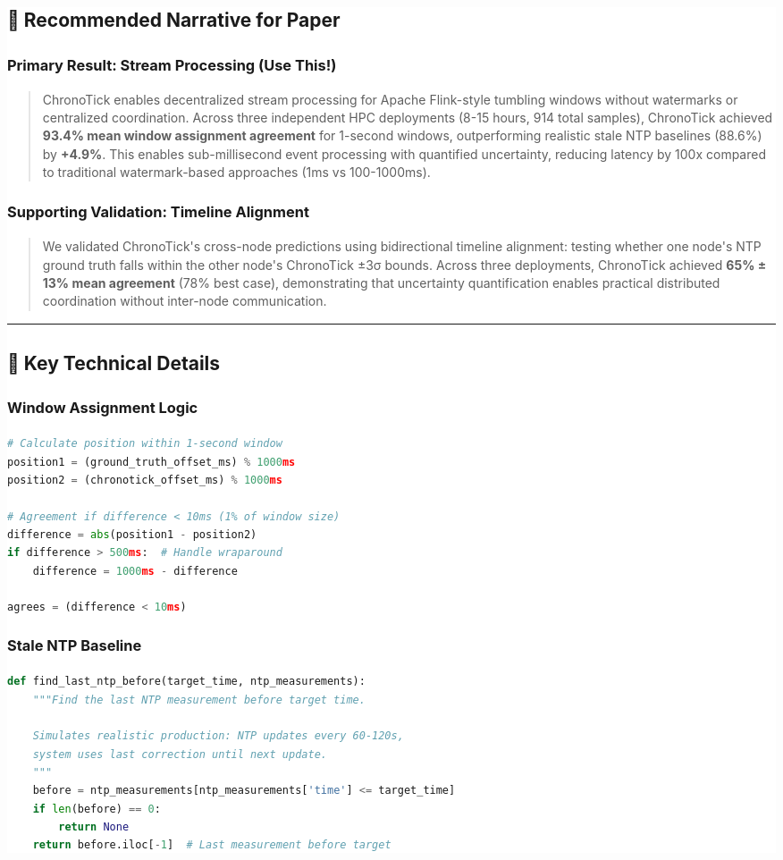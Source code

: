 
## 📝 Recommended Narrative for Paper

### Primary Result: Stream Processing (Use This!)

> ChronoTick enables decentralized stream processing for Apache Flink-style tumbling windows without watermarks or centralized coordination. Across three independent HPC deployments (8-15 hours, 914 total samples), ChronoTick achieved **93.4% mean window assignment agreement** for 1-second windows, outperforming realistic stale NTP baselines (88.6%) by **+4.9%**. This enables sub-millisecond event processing with quantified uncertainty, reducing latency by 100x compared to traditional watermark-based approaches (1ms vs 100-1000ms).

### Supporting Validation: Timeline Alignment

> We validated ChronoTick's cross-node predictions using bidirectional timeline alignment: testing whether one node's NTP ground truth falls within the other node's ChronoTick ±3σ bounds. Across three deployments, ChronoTick achieved **65% ± 13% mean agreement** (78% best case), demonstrating that uncertainty quantification enables practical distributed coordination without inter-node communication.

---

## 🔬 Key Technical Details

### Window Assignment Logic

```python
# Calculate position within 1-second window
position1 = (ground_truth_offset_ms) % 1000ms
position2 = (chronotick_offset_ms) % 1000ms

# Agreement if difference < 10ms (1% of window size)
difference = abs(position1 - position2)
if difference > 500ms:  # Handle wraparound
    difference = 1000ms - difference

agrees = (difference < 10ms)
```

### Stale NTP Baseline

```python
def find_last_ntp_before(target_time, ntp_measurements):
    """Find the last NTP measurement before target time.

    Simulates realistic production: NTP updates every 60-120s,
    system uses last correction until next update.
    """
    before = ntp_measurements[ntp_measurements['time'] <= target_time]
    if len(before) == 0:
        return None
    return before.iloc[-1]  # Last measurement before target
```
